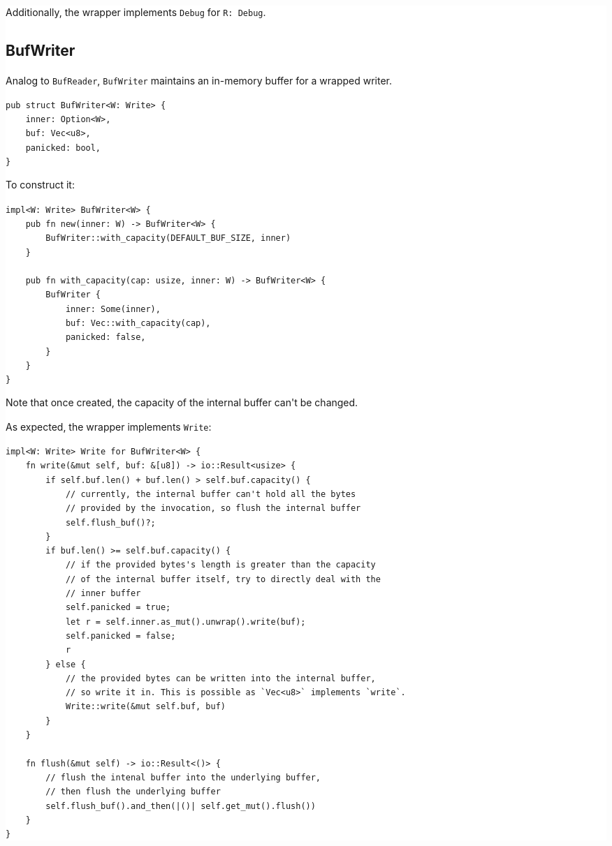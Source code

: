 Additionally, the wrapper implements `Debug` for `R: Debug`.

## BufWriter

Analog to `BufReader`, `BufWriter` maintains an in-memory buffer for a wrapped writer.

```ignore
pub struct BufWriter<W: Write> {
    inner: Option<W>,
    buf: Vec<u8>,
    panicked: bool,
}
```

To construct it:

```ignore
impl<W: Write> BufWriter<W> {
    pub fn new(inner: W) -> BufWriter<W> {
        BufWriter::with_capacity(DEFAULT_BUF_SIZE, inner)
    }

    pub fn with_capacity(cap: usize, inner: W) -> BufWriter<W> {
        BufWriter {
            inner: Some(inner),
            buf: Vec::with_capacity(cap),
            panicked: false,
        }
    }
}
```

Note that once created, the capacity of the internal buffer can't be changed.

As expected, the wrapper implements `Write`:

```ignore
impl<W: Write> Write for BufWriter<W> {
    fn write(&mut self, buf: &[u8]) -> io::Result<usize> {
        if self.buf.len() + buf.len() > self.buf.capacity() {
            // currently, the internal buffer can't hold all the bytes
            // provided by the invocation, so flush the internal buffer
            self.flush_buf()?;
        }
        if buf.len() >= self.buf.capacity() {
            // if the provided bytes's length is greater than the capacity
            // of the internal buffer itself, try to directly deal with the
            // inner buffer
            self.panicked = true;
            let r = self.inner.as_mut().unwrap().write(buf);
            self.panicked = false;
            r
        } else {
            // the provided bytes can be written into the internal buffer,
            // so write it in. This is possible as `Vec<u8>` implements `write`.
            Write::write(&mut self.buf, buf)
        }
    }

    fn flush(&mut self) -> io::Result<()> {
        // flush the intenal buffer into the underlying buffer,
        // then flush the underlying buffer
        self.flush_buf().and_then(|()| self.get_mut().flush())
    }
}
```


[^1]: To get a furthur explanation check out [The Rustonomicon](https://doc.rust-lang.org/nomicon/destructors.html).
[^2]: Actually, no. The implementation for `Cursor<Vec<u8>>` is a bit more complicated, as it tries to resize the vector to fit in all the bytes provided.